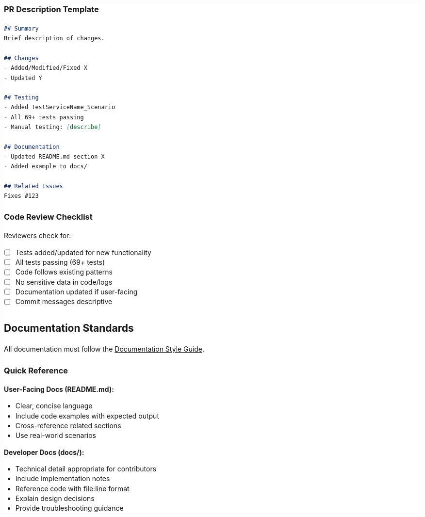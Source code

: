 ### PR Description Template

```markdown
## Summary
Brief description of changes.

## Changes
- Added/Modified/Fixed X
- Updated Y

## Testing
- Added TestServiceName_Scenario
- All 69+ tests passing
- Manual testing: [describe]

## Documentation
- Updated README.md section X
- Added example to docs/

## Related Issues
Fixes #123
```

### Code Review Checklist

Reviewers check for:
- [ ] Tests added/updated for new functionality
- [ ] All tests passing (69+ tests)
- [ ] Code follows existing patterns
- [ ] No sensitive data in code/logs
- [ ] Documentation updated if user-facing
- [ ] Commit messages descriptive

## Documentation Standards

All documentation must follow the [Documentation Style Guide](docs/style-guide.md).

### Quick Reference

**User-Facing Docs (README.md):**
- Clear, concise language
- Include code examples with expected output
- Cross-reference related sections
- Use real-world scenarios

**Developer Docs (docs/):**
- Technical detail appropriate for contributors
- Include implementation notes
- Reference code with file:line format
- Explain design decisions
- Provide troubleshooting guidance
